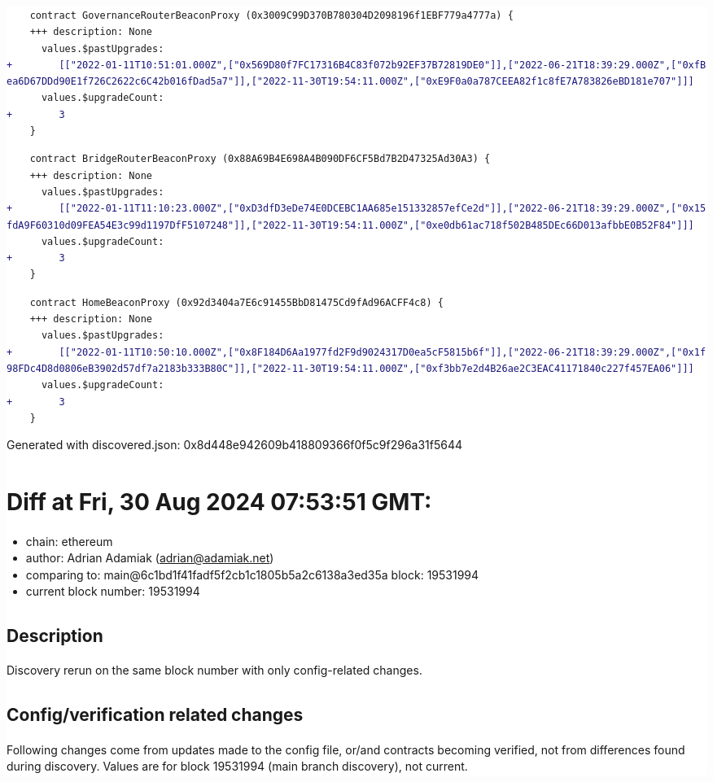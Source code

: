 ```diff
    contract GovernanceRouterBeaconProxy (0x3009C99D370B780304D2098196f1EBF779a4777a) {
    +++ description: None
      values.$pastUpgrades:
+        [["2022-01-11T10:51:01.000Z",["0x569D80f7FC17316B4C83f072b92EF37B72819DE0"]],["2022-06-21T18:39:29.000Z",["0xfBea6D67DDd90E1f726C2622c6C42b016fDad5a7"]],["2022-11-30T19:54:11.000Z",["0xE9F0a0a787CEEA82f1c8fE7A783826eBD181e707"]]]
      values.$upgradeCount:
+        3
    }
```

```diff
    contract BridgeRouterBeaconProxy (0x88A69B4E698A4B090DF6CF5Bd7B2D47325Ad30A3) {
    +++ description: None
      values.$pastUpgrades:
+        [["2022-01-11T11:10:23.000Z",["0xD3dfD3eDe74E0DCEBC1AA685e151332857efCe2d"]],["2022-06-21T18:39:29.000Z",["0x15fdA9F60310d09FEA54E3c99d1197DfF5107248"]],["2022-11-30T19:54:11.000Z",["0xe0db61ac718f502B485DEc66D013afbbE0B52F84"]]]
      values.$upgradeCount:
+        3
    }
```

```diff
    contract HomeBeaconProxy (0x92d3404a7E6c91455BbD81475Cd9fAd96ACFF4c8) {
    +++ description: None
      values.$pastUpgrades:
+        [["2022-01-11T10:50:10.000Z",["0x8F184D6Aa1977fd2F9d9024317D0ea5cF5815b6f"]],["2022-06-21T18:39:29.000Z",["0x1f98FDc4D8d0806eB3902d57df7a2183b333B80C"]],["2022-11-30T19:54:11.000Z",["0xf3bb7e2d4B26ae2C3EAC41171840c227f457EA06"]]]
      values.$upgradeCount:
+        3
    }
```

Generated with discovered.json: 0x8d448e942609b418809366f0f5c9f296a31f5644

# Diff at Fri, 30 Aug 2024 07:53:51 GMT:

- chain: ethereum
- author: Adrian Adamiak (<adrian@adamiak.net>)
- comparing to: main@6c1bd1f41fadf5f2cb1c1805b5a2c6138a3ed35a block: 19531994
- current block number: 19531994

## Description

Discovery rerun on the same block number with only config-related changes.

## Config/verification related changes

Following changes come from updates made to the config file,
or/and contracts becoming verified, not from differences found during
discovery. Values are for block 19531994 (main branch discovery), not current.

